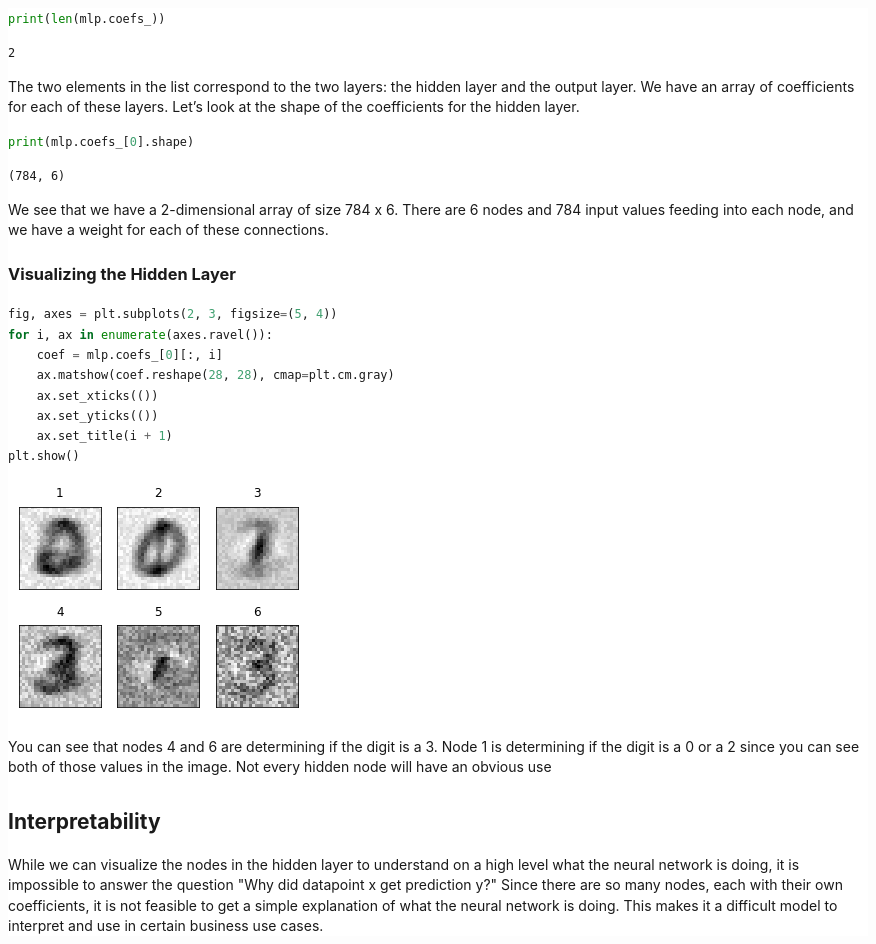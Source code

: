 ``` py
print(len(mlp.coefs_))
```
```
2
```

The two elements in the list correspond to the two layers: the hidden layer and the output layer. We have an array of coefficients for each of these layers. Let’s look at the shape of the coefficients for the hidden layer.

``` py
print(mlp.coefs_[0].shape)
```
```
(784, 6)
```

We see that we have a 2-dimensional array of size 784 x 6. There are 6 nodes and 784 input values feeding into each node, and we have a weight for each of these connections.

### Visualizing the Hidden Layer

``` py
fig, axes = plt.subplots(2, 3, figsize=(5, 4))
for i, ax in enumerate(axes.ravel()):
    coef = mlp.coefs_[0][:, i]
    ax.matshow(coef.reshape(28, 28), cmap=plt.cm.gray)
    ax.set_xticks(())
    ax.set_yticks(())
    ax.set_title(i + 1)
plt.show()
```
![openml](./Images/openml.png)

You can see that nodes 4 and 6 are determining if the digit is a 3. Node 1 is determining if the digit is a 0 or a 2 since you can see both of those values in the image. Not every hidden node will have an obvious use

## Interpretability

While we can visualize the nodes in the hidden layer to understand on a high level what the neural network is doing, it is impossible to answer the question "Why did datapoint x get prediction y?" Since there are so many nodes, each with their own coefficients, it is not feasible to get a simple explanation of what the neural network is doing. This makes it a difficult model to interpret and use in certain business use cases.

